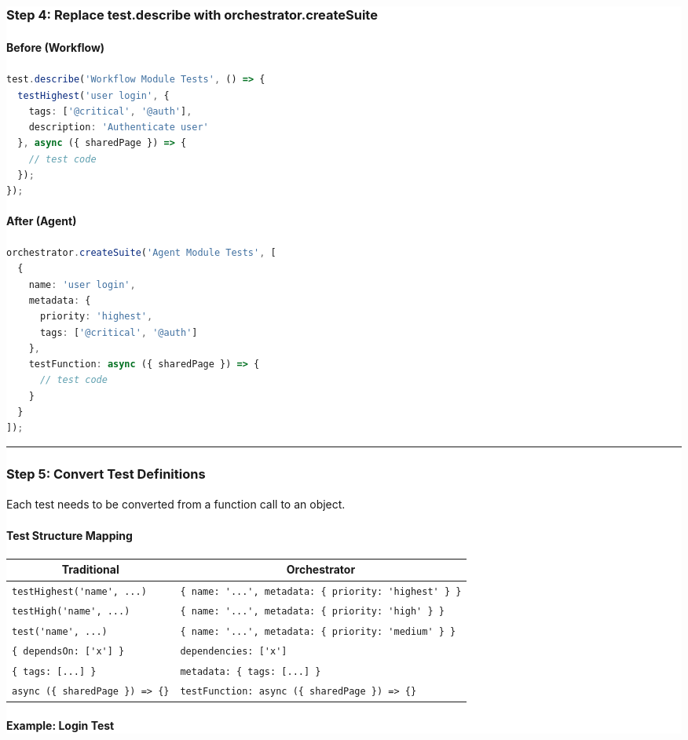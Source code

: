 ### Step 4: Replace test.describe with orchestrator.createSuite

#### Before (Workflow)
```typescript
test.describe('Workflow Module Tests', () => {
  testHighest('user login', {
    tags: ['@critical', '@auth'],
    description: 'Authenticate user'
  }, async ({ sharedPage }) => {
    // test code
  });
});
```

#### After (Agent)
```typescript
orchestrator.createSuite('Agent Module Tests', [
  {
    name: 'user login',
    metadata: {
      priority: 'highest',
      tags: ['@critical', '@auth']
    },
    testFunction: async ({ sharedPage }) => {
      // test code
    }
  }
]);
```

---

### Step 5: Convert Test Definitions

Each test needs to be converted from a function call to an object.

#### Test Structure Mapping

| Traditional | Orchestrator |
|------------|--------------|
| `testHighest('name', ...)` | `{ name: '...', metadata: { priority: 'highest' } }` |
| `testHigh('name', ...)` | `{ name: '...', metadata: { priority: 'high' } }` |
| `test('name', ...)` | `{ name: '...', metadata: { priority: 'medium' } }` |
| `{ dependsOn: ['x'] }` | `dependencies: ['x']` |
| `{ tags: [...] }` | `metadata: { tags: [...] }` |
| `async ({ sharedPage }) => {}` | `testFunction: async ({ sharedPage }) => {}` |

#### Example: Login Test
